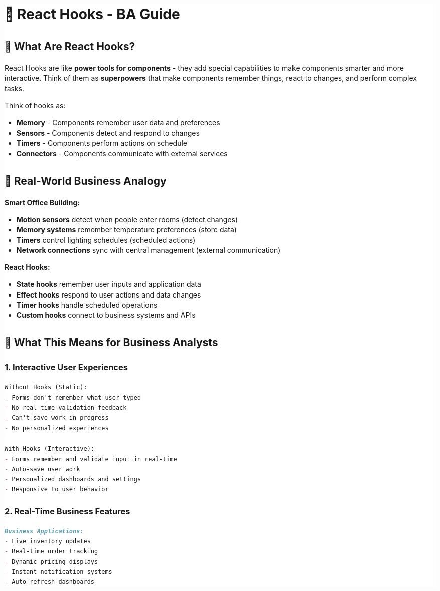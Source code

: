 # 🎣 React Hooks - BA Guide

## 🎯 What Are React Hooks?

React Hooks are like **power tools for components** - they add special capabilities to make components smarter and more interactive. Think of them as **superpowers** that make components remember things, react to changes, and perform complex tasks.

Think of hooks as:
- **Memory** - Components remember user data and preferences
- **Sensors** - Components detect and respond to changes
- **Timers** - Components perform actions on schedule
- **Connectors** - Components communicate with external services

## 🔧 Real-World Business Analogy

**Smart Office Building:**
- **Motion sensors** detect when people enter rooms (detect changes)
- **Memory systems** remember temperature preferences (store data)
- **Timers** control lighting schedules (scheduled actions)
- **Network connections** sync with central management (external communication)

**React Hooks:**
- **State hooks** remember user inputs and application data
- **Effect hooks** respond to user actions and data changes
- **Timer hooks** handle scheduled operations
- **Custom hooks** connect to business systems and APIs

## 🎯 What This Means for Business Analysts

### 1. **Interactive User Experiences**
```markdown
Without Hooks (Static):
- Forms don't remember what user typed
- No real-time validation feedback
- Can't save work in progress
- No personalized experiences

With Hooks (Interactive):
- Forms remember and validate input in real-time
- Auto-save user work
- Personalized dashboards and settings
- Responsive to user behavior
```

### 2. **Real-Time Business Features**
```markdown
Business Applications:
- Live inventory updates
- Real-time order tracking
- Dynamic pricing displays
- Instant notification systems
- Auto-refresh dashboards
```

